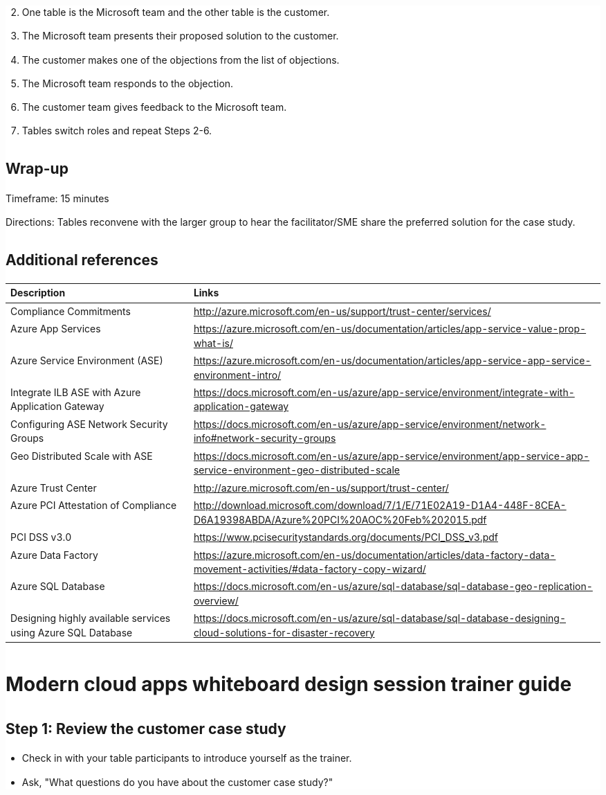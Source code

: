 2. One table is the Microsoft team and the other table is the customer.

3. The Microsoft team presents their proposed solution to the customer.

4. The customer makes one of the objections from the list of objections.

5. The Microsoft team responds to the objection.

6. The customer team gives feedback to the Microsoft team.

7. Tables switch roles and repeat Steps 2-6.

## Wrap-up

Timeframe: 15 minutes

Directions: Tables reconvene with the larger group to hear the facilitator/SME share the preferred solution for the case study.

## Additional references

| Description                                                  | Links        |
| :------------------------------------------------------------ | :----------- |
| Compliance Commitments                                       |                              <http://azure.microsoft.com/en-us/support/trust-center/services/>                              |
| Azure App Services                                           |                 <https://azure.microsoft.com/en-us/documentation/articles/app-service-value-prop-what-is/>                  |
| Azure Service Environment (ASE)                              |            <https://azure.microsoft.com/en-us/documentation/articles/app-service-app-service-environment-intro/>            |
| Integrate ILB ASE with Azure Application Gateway             |             <https://docs.microsoft.com/en-us/azure/app-service/environment/integrate-with-application-gateway>             |
| Configuring ASE Network Security Groups                      |            <https://docs.microsoft.com/en-us/azure/app-service/environment/network-info#network-security-groups>            |
| Geo Distributed Scale with ASE                               | <https://docs.microsoft.com/en-us/azure/app-service/environment/app-service-app-service-environment-geo-distributed-scale>  |
| Azure Trust Center                                           |                                  <http://azure.microsoft.com/en-us/support/trust-center/>                                   |
| Azure PCI Attestation of Compliance                          |   <http://download.microsoft.com/download/7/1/E/71E02A19-D1A4-448F-8CEA-D6A19398ABDA/Azure%20PCI%20AOC%20Feb%202015.pdf>    |
| PCI DSS v3.0                                                 |                               <https://www.pcisecuritystandards.org/documents/PCI_DSS_v3.pdf>                               |
| Azure Data Factory                                           | <https://azure.microsoft.com/en-us/documentation/articles/data-factory-data-movement-activities/#data-factory-copy-wizard/> |
| Azure SQL Database                                           |                <https://docs.microsoft.com/en-us/azure/sql-database/sql-database-geo-replication-overview/>                 |
| Designing highly available services using Azure SQL Database |     <https://docs.microsoft.com/en-us/azure/sql-database/sql-database-designing-cloud-solutions-for-disaster-recovery>      |


# Modern cloud apps whiteboard design session trainer guide

## Step 1: Review the customer case study

- Check in with your table participants to introduce yourself as the trainer.

- Ask, "What questions do you have about the customer case study?"
